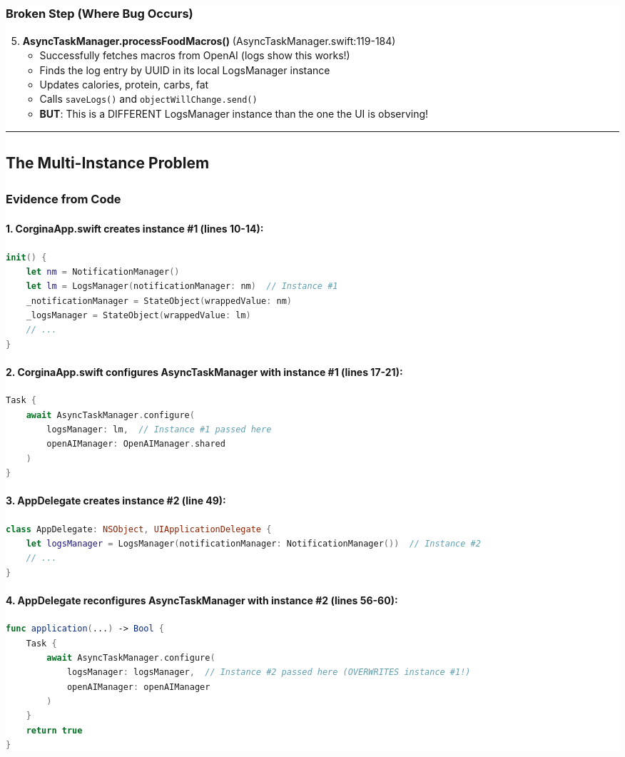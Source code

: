 ### Broken Step (Where Bug Occurs)

5. **AsyncTaskManager.processFoodMacros()** (AsyncTaskManager.swift:119-184)
   - Successfully fetches macros from OpenAI (logs show this works!)
   - Finds the log entry by UUID in its local LogsManager instance
   - Updates calories, protein, carbs, fat
   - Calls `saveLogs()` and `objectWillChange.send()`
   - **BUT**: This is a DIFFERENT LogsManager instance than the one the UI is observing!

---

## The Multi-Instance Problem

### Evidence from Code

#### 1. CorginaApp.swift creates instance #1 (lines 10-14):
```swift
init() {
    let nm = NotificationManager()
    let lm = LogsManager(notificationManager: nm)  // Instance #1
    _notificationManager = StateObject(wrappedValue: nm)
    _logsManager = StateObject(wrappedValue: lm)
    // ...
}
```

#### 2. CorginaApp.swift configures AsyncTaskManager with instance #1 (lines 17-21):
```swift
Task {
    await AsyncTaskManager.configure(
        logsManager: lm,  // Instance #1 passed here
        openAIManager: OpenAIManager.shared
    )
}
```

#### 3. AppDelegate creates instance #2 (line 49):
```swift
class AppDelegate: NSObject, UIApplicationDelegate {
    let logsManager = LogsManager(notificationManager: NotificationManager())  // Instance #2
    // ...
}
```

#### 4. AppDelegate reconfigures AsyncTaskManager with instance #2 (lines 56-60):
```swift
func application(...) -> Bool {
    Task {
        await AsyncTaskManager.configure(
            logsManager: logsManager,  // Instance #2 passed here (OVERWRITES instance #1!)
            openAIManager: openAIManager
        )
    }
    return true
}
```
